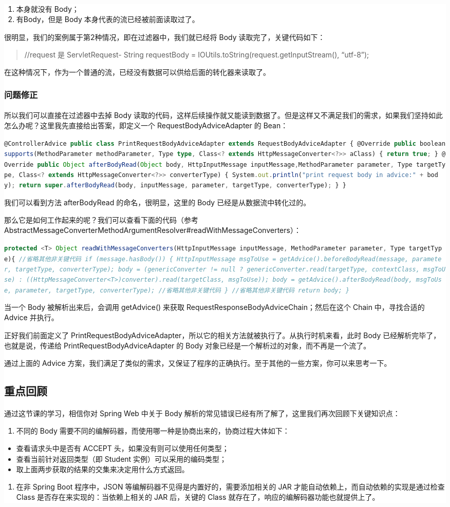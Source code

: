 1.  本身就没有 Body；
2.  有Body，但是 Body 本身代表的流已经被前面读取过了。

很明显，我们的案例属于第2种情况，即在过滤器中，我们就已经将 Body 读取完了，关键代码如下：

> //request 是 ServletRequest- String requestBody = IOUtils.toString(request.getInputStream(), “utf-8”);

在这种情况下，作为一个普通的流，已经没有数据可以供给后面的转化器来读取了。

### 问题修正

所以我们可以直接在过滤器中去掉 Body 读取的代码，这样后续操作就又能读到数据了。但是这样又不满足我们的需求，如果我们坚持如此怎么办呢？这里我先直接给出答案，即定义一个 RequestBodyAdviceAdapter 的 Bean：

```typescript
@ControllerAdvice public class PrintRequestBodyAdviceAdapter extends RequestBodyAdviceAdapter { @Override public boolean supports(MethodParameter methodParameter, Type type, Class<? extends HttpMessageConverter<?>> aClass) { return true; } @Override public Object afterBodyRead(Object body, HttpInputMessage inputMessage,MethodParameter parameter, Type targetType, Class<? extends HttpMessageConverter<?>> converterType) { System.out.println("print request body in advice:" + body); return super.afterBodyRead(body, inputMessage, parameter, targetType, converterType); } }
```

我们可以看到方法 afterBodyRead 的命名，很明显，这里的 Body 已经是从数据流中转化过的。

那么它是如何工作起来的呢？我们可以查看下面的代码（参考 AbstractMessageConverterMethodArgumentResolver#readWithMessageConverters）：

```typescript
protected <T> Object readWithMessageConverters(HttpInputMessage inputMessage, MethodParameter parameter, Type targetType){ //省略其他非关键代码 if (message.hasBody()) { HttpInputMessage msgToUse = getAdvice().beforeBodyRead(message, parameter, targetType, converterType); body = (genericConverter != null ? genericConverter.read(targetType, contextClass, msgToUse) : ((HttpMessageConverter<T>)converter).read(targetClass, msgToUse)); body = getAdvice().afterBodyRead(body, msgToUse, parameter, targetType, converterType); //省略其他非关键代码 } //省略其他非关键代码 return body; }
```

当一个 Body 被解析出来后，会调用 getAdvice() 来获取 RequestResponseBodyAdviceChain；然后在这个 Chain 中，寻找合适的 Advice 并执行。

正好我们前面定义了 PrintRequestBodyAdviceAdapter，所以它的相关方法就被执行了。从执行时机来看，此时 Body 已经解析完毕了，也就是说，传递给 PrintRequestBodyAdviceAdapter 的 Body 对象已经是一个解析过的对象，而不再是一个流了。

通过上面的 Advice 方案，我们满足了类似的需求，又保证了程序的正确执行。至于其他的一些方案，你可以来思考一下。

## 重点回顾

通过这节课的学习，相信你对 Spring Web 中关于 Body 解析的常见错误已经有所了解了，这里我们再次回顾下关键知识点：

1.  不同的 Body 需要不同的编解码器，而使用哪一种是协商出来的，协商过程大体如下：

-   查看请求头中是否有 ACCEPT 头，如果没有则可以使用任何类型；
-   查看当前针对返回类型（即 Student 实例）可以采用的编码类型；
-   取上面两步获取的结果的交集来决定用什么方式返回。

1.  在非 Spring Boot 程序中，JSON 等编解码器不见得是内置好的，需要添加相关的 JAR 才能自动依赖上，而自动依赖的实现是通过检查 Class 是否存在来实现的：当依赖上相关的 JAR 后，关键的 Class 就存在了，响应的编解码器功能也就提供上了。
    